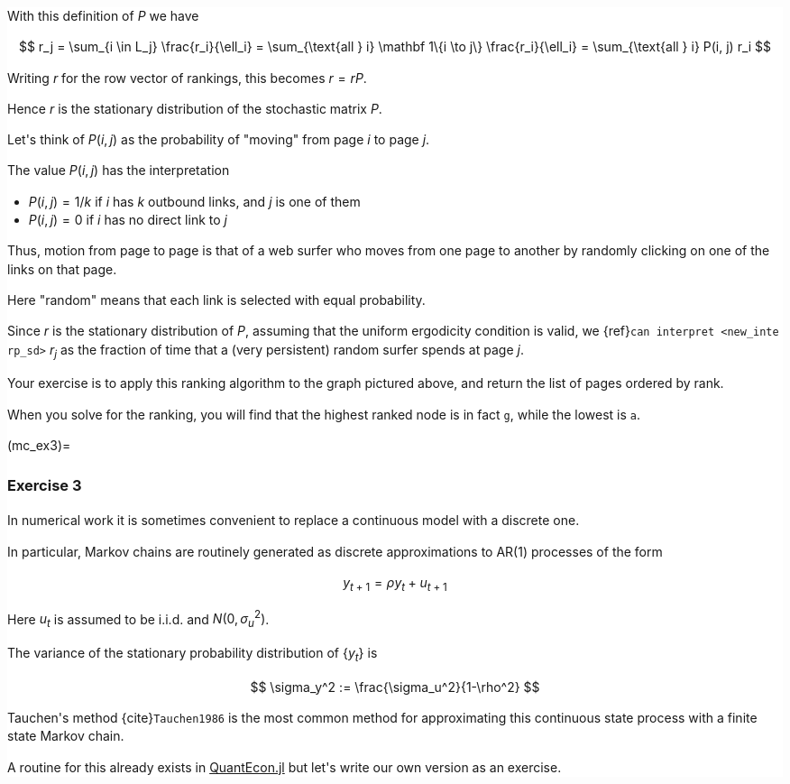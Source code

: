 With this definition of $P$ we have

$$
r_j
= \sum_{i \in L_j} \frac{r_i}{\ell_i}
= \sum_{\text{all } i} \mathbf 1\{i \to j\} \frac{r_i}{\ell_i}
= \sum_{\text{all } i} P(i, j) r_i
$$

Writing $r$ for the row vector of rankings, this becomes $r = r P$.

Hence $r$ is the stationary distribution of the stochastic matrix $P$.

Let's think of $P(i, j)$ as the probability of "moving" from page $i$ to page $j$.

The value $P(i, j)$ has the interpretation

* $P(i, j) = 1/k$ if $i$ has $k$ outbound links, and $j$ is one of them
* $P(i, j) = 0$ if $i$ has no direct link to $j$

Thus, motion from page to page is that of a web surfer who moves from one page to another by randomly clicking on one of the links on that page.

Here "random" means that each link is selected with equal probability.

Since $r$ is the stationary distribution of $P$, assuming that the uniform ergodicity condition is valid, we {ref}`can interpret <new_interp_sd>` $r_j$ as the fraction of time that a (very persistent) random surfer spends at page $j$.

Your exercise is to apply this ranking algorithm to the graph pictured above,
and return the list of pages ordered by rank.

When you solve for the ranking, you will find that the highest ranked node is in fact `g`, while the lowest is `a`.

(mc_ex3)=
### Exercise 3

In numerical work it is sometimes convenient to replace a continuous model with a discrete one.

In particular, Markov chains are routinely generated as discrete approximations to AR(1) processes of the form

$$
y_{t+1} = \rho y_t + u_{t+1}
$$

Here ${u_t}$ is assumed to be i.i.d. and $N(0, \sigma_u^2)$.

The variance of the stationary probability distribution of $\{ y_t \}$ is

$$
\sigma_y^2 := \frac{\sigma_u^2}{1-\rho^2}
$$

Tauchen's method {cite}`Tauchen1986` is the most common method for approximating this continuous state process with a finite state Markov chain.

A routine for this already exists in [QuantEcon.jl](http://quantecon.org/quantecon-jl) but let's write our own version as an exercise.
